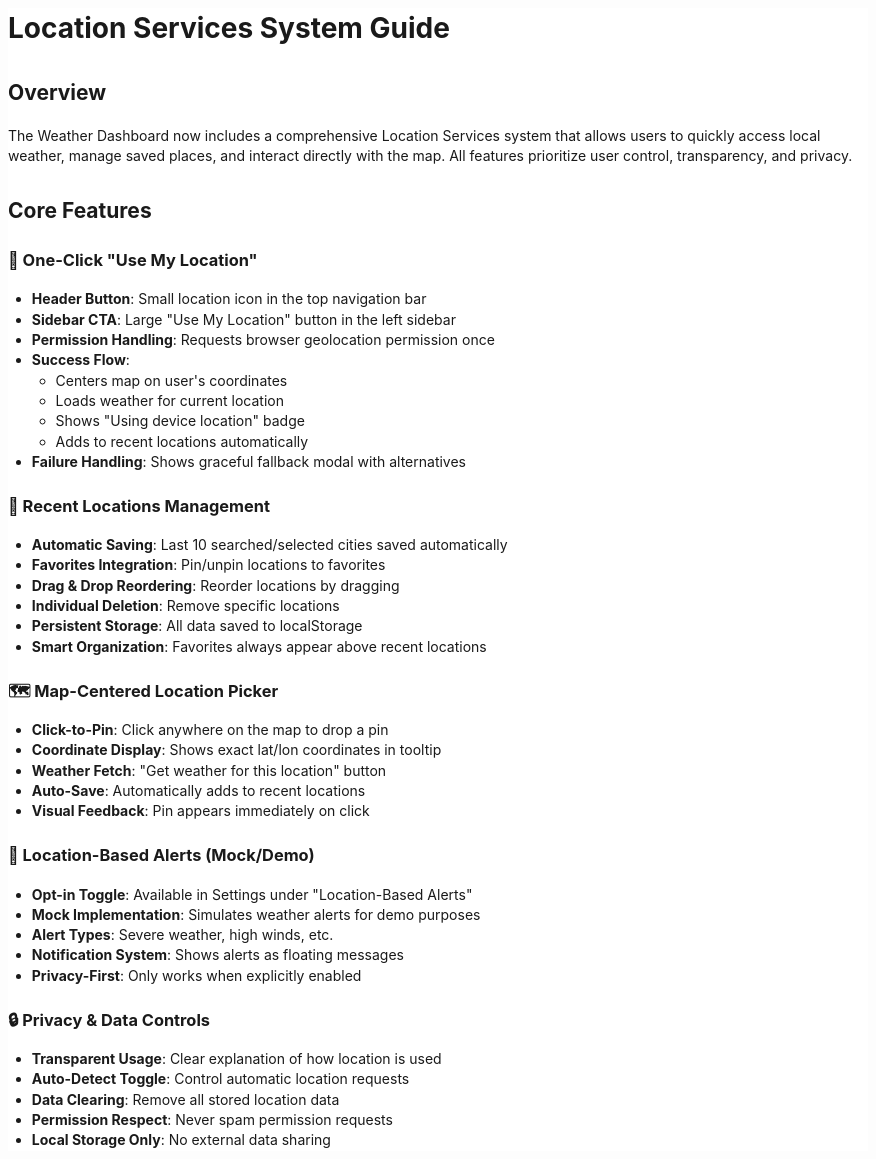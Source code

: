 # Location Services System Guide

## Overview
The Weather Dashboard now includes a comprehensive Location Services system that allows users to quickly access local weather, manage saved places, and interact directly with the map. All features prioritize user control, transparency, and privacy.

## Core Features

### 🎯 One-Click "Use My Location"
- **Header Button**: Small location icon in the top navigation bar
- **Sidebar CTA**: Large "Use My Location" button in the left sidebar
- **Permission Handling**: Requests browser geolocation permission once
- **Success Flow**: 
  - Centers map on user's coordinates
  - Loads weather for current location
  - Shows "Using device location" badge
  - Adds to recent locations automatically
- **Failure Handling**: Shows graceful fallback modal with alternatives

### 📍 Recent Locations Management
- **Automatic Saving**: Last 10 searched/selected cities saved automatically
- **Favorites Integration**: Pin/unpin locations to favorites
- **Drag & Drop Reordering**: Reorder locations by dragging
- **Individual Deletion**: Remove specific locations
- **Persistent Storage**: All data saved to localStorage
- **Smart Organization**: Favorites always appear above recent locations

### 🗺️ Map-Centered Location Picker
- **Click-to-Pin**: Click anywhere on the map to drop a pin
- **Coordinate Display**: Shows exact lat/lon coordinates in tooltip
- **Weather Fetch**: "Get weather for this location" button
- **Auto-Save**: Automatically adds to recent locations
- **Visual Feedback**: Pin appears immediately on click

### 🔔 Location-Based Alerts (Mock/Demo)
- **Opt-in Toggle**: Available in Settings under "Location-Based Alerts"
- **Mock Implementation**: Simulates weather alerts for demo purposes
- **Alert Types**: Severe weather, high winds, etc.
- **Notification System**: Shows alerts as floating messages
- **Privacy-First**: Only works when explicitly enabled

### 🔒 Privacy & Data Controls
- **Transparent Usage**: Clear explanation of how location is used
- **Auto-Detect Toggle**: Control automatic location requests
- **Data Clearing**: Remove all stored location data
- **Permission Respect**: Never spam permission requests
- **Local Storage Only**: No external data sharing
